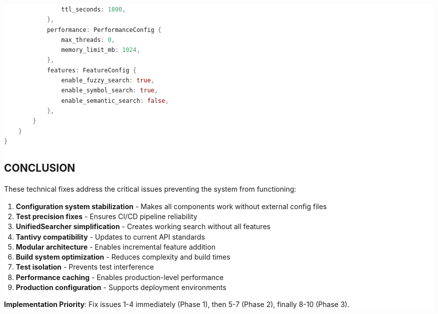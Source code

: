 ```rust
                ttl_seconds: 1800,
            },
            performance: PerformanceConfig {
                max_threads: 0,
                memory_limit_mb: 1024,
            },
            features: FeatureConfig {
                enable_fuzzy_search: true,
                enable_symbol_search: true,
                enable_semantic_search: false,
            },
        }
    }
}
```

## CONCLUSION

These technical fixes address the critical issues preventing the system from functioning:

1. **Configuration system stabilization** - Makes all components work without external config files
2. **Test precision fixes** - Ensures CI/CD pipeline reliability  
3. **UnifiedSearcher simplification** - Creates working search without all features
4. **Tantivy compatibility** - Updates to current API standards
5. **Modular architecture** - Enables incremental feature addition
6. **Build system optimization** - Reduces complexity and build times
7. **Test isolation** - Prevents test interference
8. **Performance caching** - Enables production-level performance
9. **Production configuration** - Supports deployment environments

**Implementation Priority**: Fix issues 1-4 immediately (Phase 1), then 5-7 (Phase 2), finally 8-10 (Phase 3).